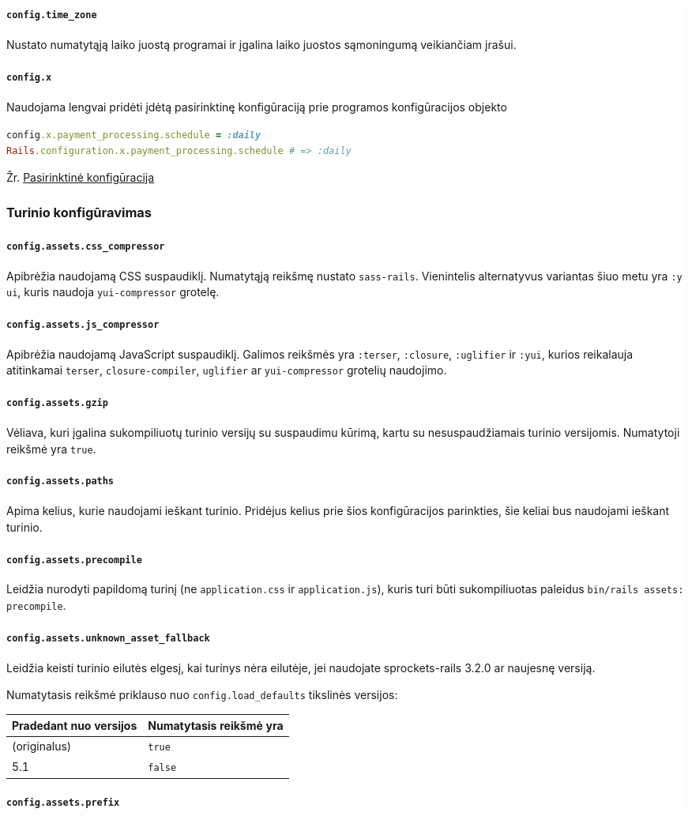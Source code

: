 #### `config.time_zone`

Nustato numatytąją laiko juostą programai ir įgalina laiko juostos sąmoningumą veikiančiam įrašui.

#### `config.x`

Naudojama lengvai pridėti įdėtą pasirinktinę konfigūraciją prie programos konfigūracijos objekto

  ```ruby
  config.x.payment_processing.schedule = :daily
  Rails.configuration.x.payment_processing.schedule # => :daily
  ```

Žr. [Pasirinktinė konfigūracija](#pasirinktinė-konfigūracija)

### Turinio konfigūravimas

#### `config.assets.css_compressor`

Apibrėžia naudojamą CSS suspaudiklį. Numatytąją reikšmę nustato `sass-rails`. Vienintelis alternatyvus variantas šiuo metu yra `:yui`, kuris naudoja `yui-compressor` grotelę.

#### `config.assets.js_compressor`

Apibrėžia naudojamą JavaScript suspaudiklį. Galimos reikšmės yra `:terser`, `:closure`, `:uglifier` ir `:yui`, kurios reikalauja atitinkamai `terser`, `closure-compiler`, `uglifier` ar `yui-compressor` grotelių naudojimo.

#### `config.assets.gzip`

Vėliava, kuri įgalina sukompiliuotų turinio versijų su suspaudimu kūrimą, kartu su nesuspaudžiamais turinio versijomis. Numatytoji reikšmė yra `true`.

#### `config.assets.paths`

Apima kelius, kurie naudojami ieškant turinio. Pridėjus kelius prie šios konfigūracijos parinkties, šie keliai bus naudojami ieškant turinio.

#### `config.assets.precompile`

Leidžia nurodyti papildomą turinį (ne `application.css` ir `application.js`), kuris turi būti sukompiliuotas paleidus `bin/rails assets:precompile`.

#### `config.assets.unknown_asset_fallback`

Leidžia keisti turinio eilutės elgesį, kai turinys nėra eilutėje, jei naudojate sprockets-rails 3.2.0 ar naujesnę versiją.

Numatytasis reikšmė priklauso nuo `config.load_defaults` tikslinės versijos:

| Pradedant nuo versijos | Numatytasis reikšmė yra |
| --------------------- | ---------------------- |
| (originalus)          | `true`                 |
| 5.1                   | `false`                |

#### `config.assets.prefix`

